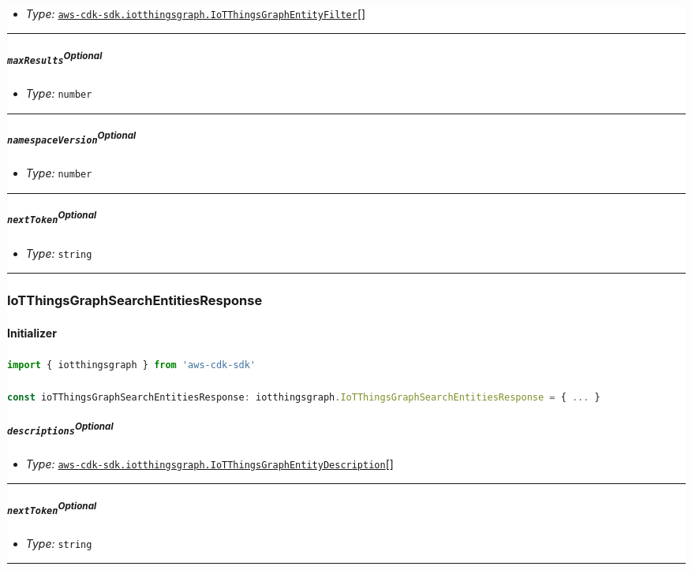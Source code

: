 - *Type:* [`aws-cdk-sdk.iotthingsgraph.IoTThingsGraphEntityFilter`](#aws-cdk-sdk.iotthingsgraph.IoTThingsGraphEntityFilter)[]

---

##### `maxResults`<sup>Optional</sup> <a name="aws-cdk-sdk.iotthingsgraph.IoTThingsGraphSearchEntitiesRequest.property.maxResults"></a>

- *Type:* `number`

---

##### `namespaceVersion`<sup>Optional</sup> <a name="aws-cdk-sdk.iotthingsgraph.IoTThingsGraphSearchEntitiesRequest.property.namespaceVersion"></a>

- *Type:* `number`

---

##### `nextToken`<sup>Optional</sup> <a name="aws-cdk-sdk.iotthingsgraph.IoTThingsGraphSearchEntitiesRequest.property.nextToken"></a>

- *Type:* `string`

---

### IoTThingsGraphSearchEntitiesResponse <a name="aws-cdk-sdk.iotthingsgraph.IoTThingsGraphSearchEntitiesResponse"></a>

#### Initializer <a name="[object Object].Initializer"></a>

```typescript
import { iotthingsgraph } from 'aws-cdk-sdk'

const ioTThingsGraphSearchEntitiesResponse: iotthingsgraph.IoTThingsGraphSearchEntitiesResponse = { ... }
```

##### `descriptions`<sup>Optional</sup> <a name="aws-cdk-sdk.iotthingsgraph.IoTThingsGraphSearchEntitiesResponse.property.descriptions"></a>

- *Type:* [`aws-cdk-sdk.iotthingsgraph.IoTThingsGraphEntityDescription`](#aws-cdk-sdk.iotthingsgraph.IoTThingsGraphEntityDescription)[]

---

##### `nextToken`<sup>Optional</sup> <a name="aws-cdk-sdk.iotthingsgraph.IoTThingsGraphSearchEntitiesResponse.property.nextToken"></a>

- *Type:* `string`

---